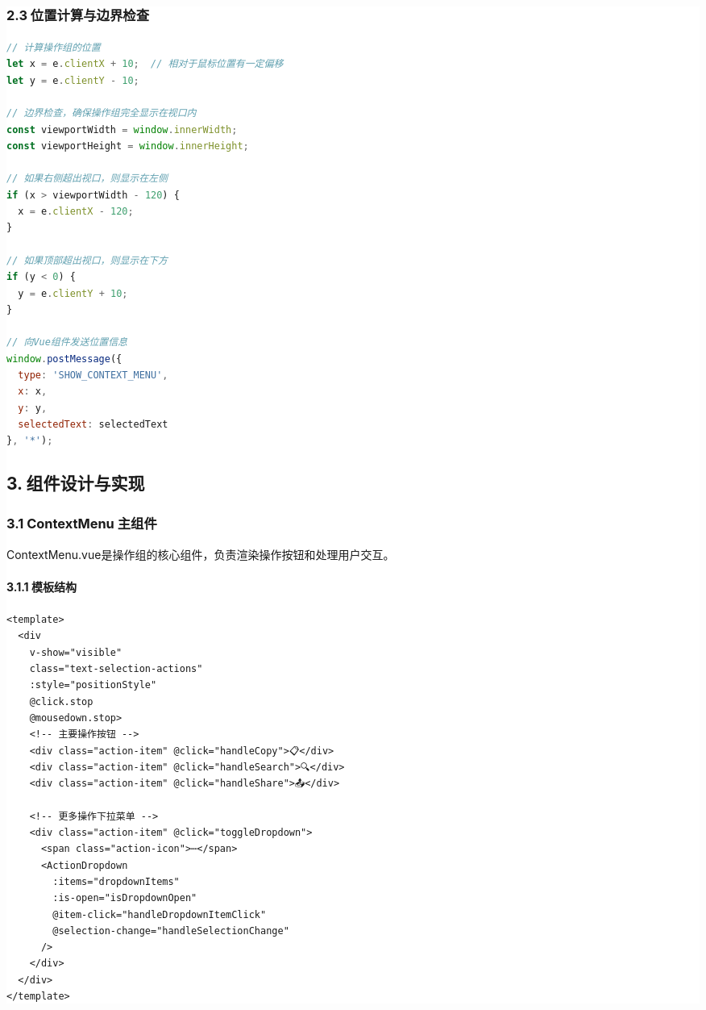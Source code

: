 ### 2.3 位置计算与边界检查

```javascript
// 计算操作组的位置
let x = e.clientX + 10;  // 相对于鼠标位置有一定偏移
let y = e.clientY - 10;

// 边界检查，确保操作组完全显示在视口内
const viewportWidth = window.innerWidth;
const viewportHeight = window.innerHeight;

// 如果右侧超出视口，则显示在左侧
if (x > viewportWidth - 120) {
  x = e.clientX - 120;
}

// 如果顶部超出视口，则显示在下方
if (y < 0) {
  y = e.clientY + 10;
}

// 向Vue组件发送位置信息
window.postMessage({
  type: 'SHOW_CONTEXT_MENU',
  x: x,
  y: y,
  selectedText: selectedText
}, '*');
```

## 3. 组件设计与实现

### 3.1 ContextMenu 主组件

ContextMenu.vue是操作组的核心组件，负责渲染操作按钮和处理用户交互。

#### 3.1.1 模板结构

```vue
<template>
  <div
    v-show="visible"
    class="text-selection-actions"
    :style="positionStyle"
    @click.stop
    @mousedown.stop>
    <!-- 主要操作按钮 -->
    <div class="action-item" @click="handleCopy">📋</div>
    <div class="action-item" @click="handleSearch">🔍</div>
    <div class="action-item" @click="handleShare">📤</div>
    
    <!-- 更多操作下拉菜单 -->
    <div class="action-item" @click="toggleDropdown">
      <span class="action-icon">⋯</span>
      <ActionDropdown
        :items="dropdownItems"
        :is-open="isDropdownOpen"
        @item-click="handleDropdownItemClick"
        @selection-change="handleSelectionChange"
      />
    </div>
  </div>
</template>
```
